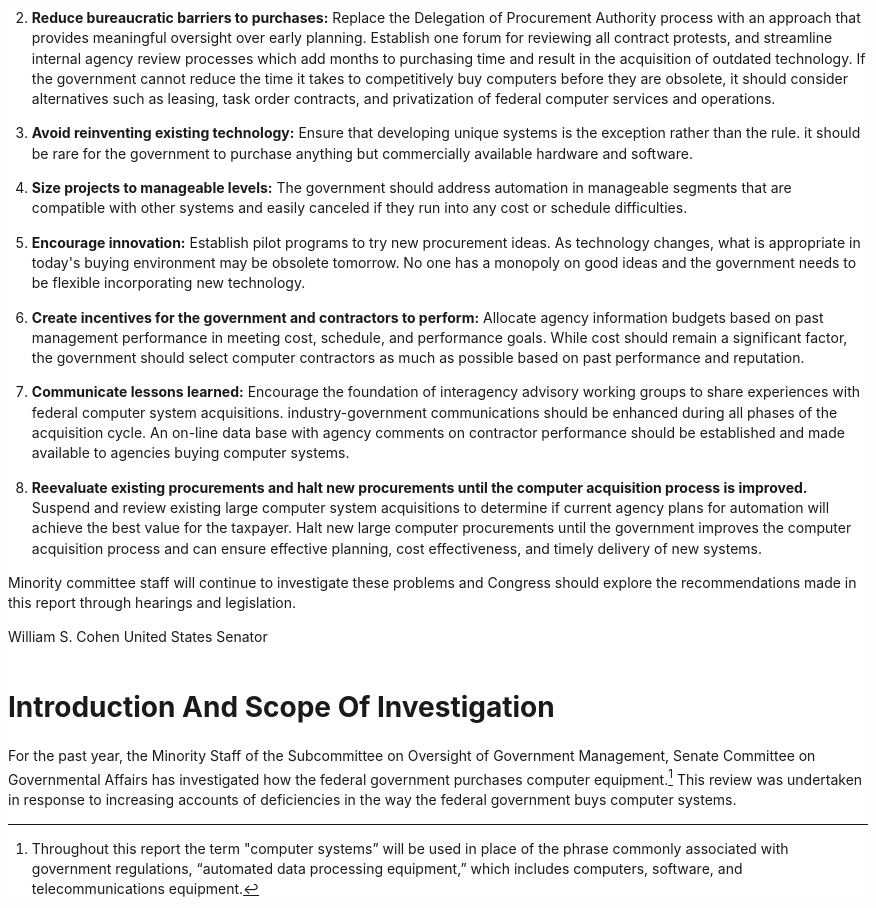 2) **Reduce bureaucratic barriers to purchases:** Replace the Delegation of
Procurement Authority process with an approach that provides meaningful oversight
over early planning. Establish one forum for reviewing all contract protests, and
streamline internal agency review processes which add months to purchasing time and
result in the acquisition of outdated technology. If the government cannot reduce the
time it takes to competitively buy computers before they are obsolete, it should
consider alternatives such as leasing, task order contracts, and privatization of federal
computer services and operations.

3) **Avoid reinventing existing technology:** Ensure that developing unique systems is
the exception rather than the rule. it should be rare for the government to purchase
anything but commercially available hardware and software.

4) **Size projects to manageable levels:** The government should address automation
in manageable segments that are compatible with other systems and easily canceled if
they run into any cost or schedule difficulties.

5) **Encourage innovation:** Establish pilot programs to try new procurement ideas. As
technology changes, what is appropriate in today's buying environment may be
obsolete tomorrow. No one has a monopoly on good ideas and the government
needs to be flexible incorporating new technology.

6) **Create incentives for the government and contractors to perform:** Allocate
agency information budgets based on past management performance in meeting cost,
schedule, and performance goals. While cost should remain a significant factor, the
government should select computer contractors as much as possible based on past
performance and reputation.

7) **Communicate lessons learned:** Encourage the foundation of interagency
advisory working groups to share experiences with federal computer system
acquisitions. industry-government communications should be enhanced during all
phases of the acquisition cycle. An on-line data base with agency comments on
contractor performance should be established and made available to agencies buying
computer systems.

8) **Reevaluate existing procurements and halt new procurements until the
computer acquisition process is improved.** Suspend and review existing large
computer system acquisitions to determine if current agency plans for automation will
achieve the best value for the taxpayer. Halt new large computer procurements until
the government improves the computer acquisition process and can ensure effective
planning, cost effectiveness, and timely delivery of new systems.

Minority committee staff will continue to investigate these problems and Congress
should explore the recommendations made in this report through hearings and
legislation.

William S. Cohen
United States Senator

# Introduction And Scope Of Investigation

For the past year, the Minority Staff of the Subcommittee on Oversight of
Government Management, Senate Committee on Governmental Affairs has
investigated how the federal government purchases computer equipment.[^2] This
review was undertaken in response to increasing accounts of deficiencies in the way
the federal government buys computer systems.


[^1]: This report includes the findings and recommendations of the Minority Staff of the Senate Subcommittee on Oversight of Government Management. It does not represent either findings or recommendations formally adopted by this Subcommittee.
[^2]: Throughout this report the term "computer systems” will be used in place of the phrase commonly associated with government regulations, “automated data processing equipment,” which includes computers, software, and telecommunications equipment.
[^3]: Federal expenditures on computer systems are actually much higher than $265 billion if funds for defense C4 (Command, Control, Communications, and Computers), intelligence systems, and computer technology embedded on weapons systems platforms are included.
[^4]: Army--$2.261 billion, Navy--$2.226 billion, Air Force--$2.01 billion, Marine Corps--$0.195 billion, and other defense--$2.716 billion.
[^5]: A mainframe is essentially a large computer. In the 1960s, all computers were mainframes. Changing technology and the development of the microcomputer, minicomputer, personal computer and workstation, have reduced the number of mainframes operated by private industry and the government.
[^6]: A "cost contract” is an open-ended category of contracts where a contractor is paid "allowable costs” for work performed. incentive fees are used in an attempt to control costs. in comparison, a “fixed price contract" sets a firm price for what government will pay to complete the required work.
[^7]: On large commodity purchases this dilemma can be overcome by the use of multiple awards to keep competition alive when negotiating technology upgrades. The option of purchasing personal computers through what is known as offloading, which lets an agency buy from another agencies contract, can also exert competitive pressures on the pricing of new technology.
[^8]: According to GAO, this figure did not include "amounts for equipment used in unique military applications and certain classified activities of the Department of Defense.” Thus, the federal government's share of the 1965 computer market was even greater, possibly as high as 85 percent of the market.
[^9]: The Brooks Act also authorizes GSA to prepare and maintain the Federal information Resources Management Regulation (FIRMR) which applies to the creation, maintenance and use of federal records and the acquisition, management and use of computer resources by federal agencies. The FIRMR includes agency regulations that implement oF supplement it. The FIRMR is used along with the Federal Acquisition Regulations (FAR), which apply to the acquisition of many types of supplies and services. Unless specifically stated otherwise in the FIRMR, the guidance in the FIRMR is in addition to, not in lieu of, the FAR policy and procedures.
[^10]: DOD acquisitions of computers are subject to protest before the GSBCA if DOD's authority for that acquisition is not one of the classes of computer systems specifically excluded by the Warner Amendment.